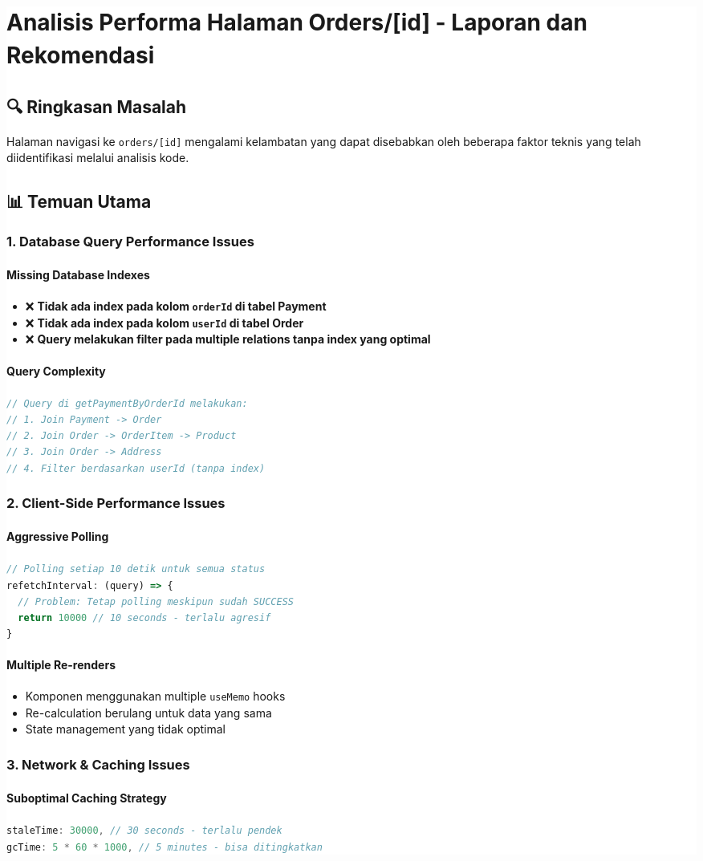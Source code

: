 # Analisis Performa Halaman Orders/[id] - Laporan dan Rekomendasi

## 🔍 Ringkasan Masalah

Halaman navigasi ke `orders/[id]` mengalami kelambatan yang dapat disebabkan oleh beberapa faktor teknis yang telah diidentifikasi melalui analisis kode.

## 📊 Temuan Utama

### 1. **Database Query Performance Issues**

#### Missing Database Indexes
- ❌ **Tidak ada index pada kolom `orderId` di tabel Payment**
- ❌ **Tidak ada index pada kolom `userId` di tabel Order**
- ❌ **Query melakukan filter pada multiple relations tanpa index yang optimal**

#### Query Complexity
```typescript
// Query di getPaymentByOrderId melakukan:
// 1. Join Payment -> Order
// 2. Join Order -> OrderItem -> Product
// 3. Join Order -> Address
// 4. Filter berdasarkan userId (tanpa index)
```

### 2. **Client-Side Performance Issues**

#### Aggressive Polling
```typescript
// Polling setiap 10 detik untuk semua status
refetchInterval: (query) => {
  // Problem: Tetap polling meskipun sudah SUCCESS
  return 10000 // 10 seconds - terlalu agresif
}
```

#### Multiple Re-renders
- Komponen menggunakan multiple `useMemo` hooks
- Re-calculation berulang untuk data yang sama
- State management yang tidak optimal

### 3. **Network & Caching Issues**

#### Suboptimal Caching Strategy
```typescript
staleTime: 30000, // 30 seconds - terlalu pendek
gcTime: 5 * 60 * 1000, // 5 minutes - bisa ditingkatkan
```

